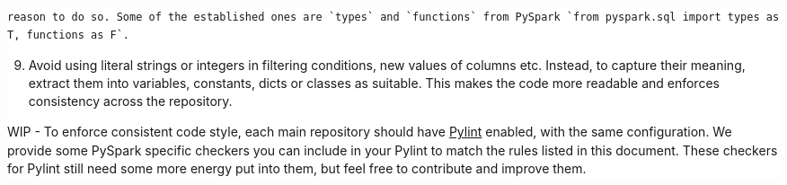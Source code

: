     reason to do so. Some of the established ones are `types` and `functions` from PySpark `from pyspark.sql import types as T, functions as F`.
9. Avoid using literal strings or integers in filtering conditions, new
    values of columns etc. Instead, to capture their meaning, extract them into variables, constants,
    dicts or classes as suitable. This makes the
    code more readable and enforces consistency across the repository.

WIP - To enforce consistent code style, each main repository should have [Pylint](https://www.pylint.org/) enabled, with the same configuration. We provide some PySpark specific checkers you can include in your Pylint to match the rules listed in this document. These checkers for Pylint still need some more energy put into them, but feel free to contribute and improve them.


[pylint]: https://www.pylint.org/
